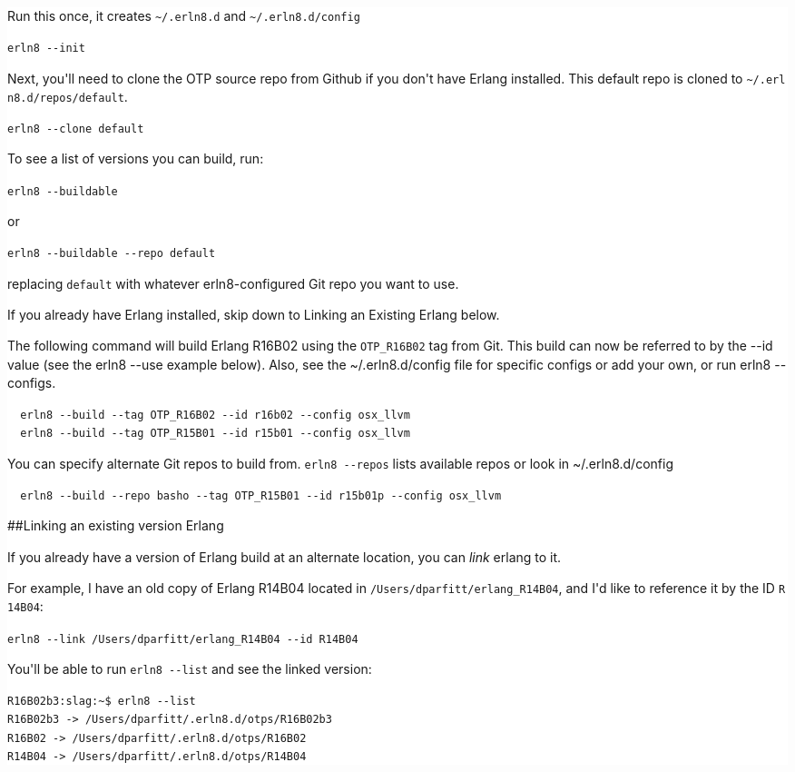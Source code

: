 Run this once, it creates `~/.erln8.d` and `~/.erln8.d/config`

```
erln8 --init
```

Next, you'll need to clone the OTP source repo from Github if you don't have Erlang installed. This default repo is cloned to `~/.erln8.d/repos/default`.

```
erln8 --clone default
```

To see a list of versions you can build, run:

```
erln8 --buildable
```

or

```
erln8 --buildable --repo default
```
replacing `default` with whatever erln8-configured Git repo you want to use.


If you already have Erlang installed, skip down to Linking an Existing Erlang below.

The following command will build Erlang R16B02 using the `OTP_R16B02` tag from Git. This build can now be referred to by the --id value (see the erln8 --use example below). Also, see the ~/.erln8.d/config file for specific configs or add your own, or run erln8 --configs.

```
  erln8 --build --tag OTP_R16B02 --id r16b02 --config osx_llvm
  erln8 --build --tag OTP_R15B01 --id r15b01 --config osx_llvm
```

You can specify alternate Git repos to build from. `erln8 --repos` lists available repos or look in ~/.erln8.d/config

```
  erln8 --build --repo basho --tag OTP_R15B01 --id r15b01p --config osx_llvm
```



##Linking an existing version Erlang

If you already have a version of Erlang build at an alternate location, you can *link* erlang to it.

For example, I have an old copy of Erlang R14B04 located in `/Users/dparfitt/erlang_R14B04`, and I'd like to reference it by the ID `R14B04`:

```
erln8 --link /Users/dparfitt/erlang_R14B04 --id R14B04
```

You'll be able to run `erln8 --list` and see the linked version:

```
R16B02b3:slag:~$ erln8 --list
R16B02b3 -> /Users/dparfitt/.erln8.d/otps/R16B02b3
R16B02 -> /Users/dparfitt/.erln8.d/otps/R16B02
R14B04 -> /Users/dparfitt/.erln8.d/otps/R14B04
```
